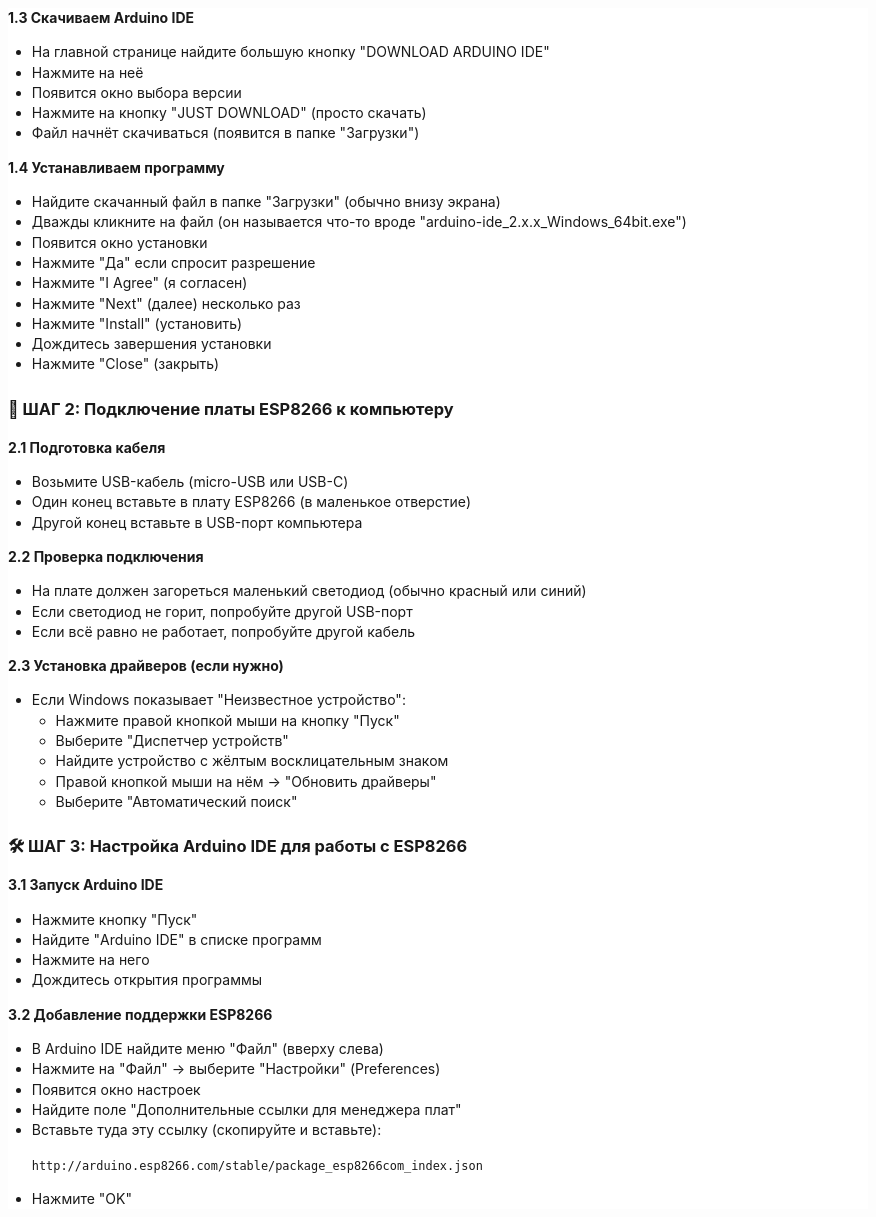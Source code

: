 **1.3 Скачиваем Arduino IDE**
- На главной странице найдите большую кнопку "DOWNLOAD ARDUINO IDE"
- Нажмите на неё
- Появится окно выбора версии
- Нажмите на кнопку "JUST DOWNLOAD" (просто скачать)
- Файл начнёт скачиваться (появится в папке "Загрузки")

**1.4 Устанавливаем программу**
- Найдите скачанный файл в папке "Загрузки" (обычно внизу экрана)
- Дважды кликните на файл (он называется что-то вроде "arduino-ide_2.x.x_Windows_64bit.exe")
- Появится окно установки
- Нажмите "Да" если спросит разрешение
- Нажмите "I Agree" (я согласен)
- Нажмите "Next" (далее) несколько раз
- Нажмите "Install" (установить)
- Дождитесь завершения установки
- Нажмите "Close" (закрыть)

### 🔌 ШАГ 2: Подключение платы ESP8266 к компьютеру

**2.1 Подготовка кабеля**
- Возьмите USB-кабель (micro-USB или USB-C)
- Один конец вставьте в плату ESP8266 (в маленькое отверстие)
- Другой конец вставьте в USB-порт компьютера

**2.2 Проверка подключения**
- На плате должен загореться маленький светодиод (обычно красный или синий)
- Если светодиод не горит, попробуйте другой USB-порт
- Если всё равно не работает, попробуйте другой кабель

**2.3 Установка драйверов (если нужно)**
- Если Windows показывает "Неизвестное устройство":
  - Нажмите правой кнопкой мыши на кнопку "Пуск"
  - Выберите "Диспетчер устройств"
  - Найдите устройство с жёлтым восклицательным знаком
  - Правой кнопкой мыши на нём → "Обновить драйверы"
  - Выберите "Автоматический поиск"

### 🛠️ ШАГ 3: Настройка Arduino IDE для работы с ESP8266

**3.1 Запуск Arduino IDE**
- Нажмите кнопку "Пуск"
- Найдите "Arduino IDE" в списке программ
- Нажмите на него
- Дождитесь открытия программы

**3.2 Добавление поддержки ESP8266**
- В Arduino IDE найдите меню "Файл" (вверху слева)
- Нажмите на "Файл" → выберите "Настройки" (Preferences)
- Появится окно настроек
- Найдите поле "Дополнительные ссылки для менеджера плат"
- Вставьте туда эту ссылку (скопируйте и вставьте):
  ```
  http://arduino.esp8266.com/stable/package_esp8266com_index.json
  ```
- Нажмите "OK"
